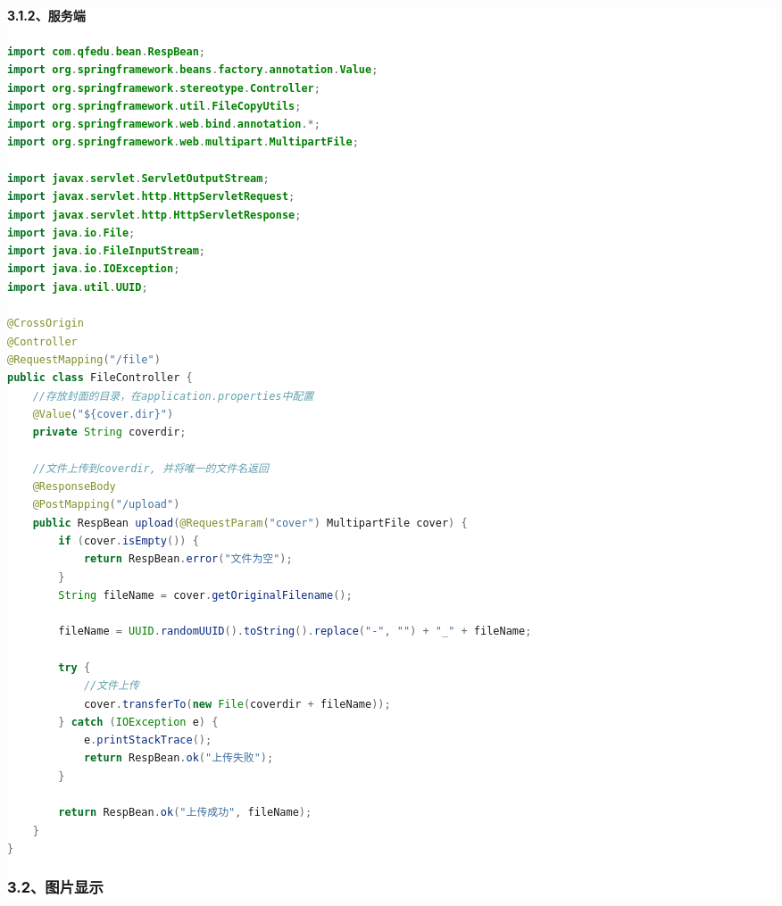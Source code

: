 #### 3.1.2、服务端

```java
import com.qfedu.bean.RespBean;
import org.springframework.beans.factory.annotation.Value;
import org.springframework.stereotype.Controller;
import org.springframework.util.FileCopyUtils;
import org.springframework.web.bind.annotation.*;
import org.springframework.web.multipart.MultipartFile;

import javax.servlet.ServletOutputStream;
import javax.servlet.http.HttpServletRequest;
import javax.servlet.http.HttpServletResponse;
import java.io.File;
import java.io.FileInputStream;
import java.io.IOException;
import java.util.UUID;

@CrossOrigin
@Controller
@RequestMapping("/file")
public class FileController {
    //存放封面的目录，在application.properties中配置
    @Value("${cover.dir}")
    private String coverdir;

    //文件上传到coverdir, 并将唯一的文件名返回
    @ResponseBody
    @PostMapping("/upload")
    public RespBean upload(@RequestParam("cover") MultipartFile cover) {
        if (cover.isEmpty()) {
            return RespBean.error("文件为空");
        }
        String fileName = cover.getOriginalFilename();

        fileName = UUID.randomUUID().toString().replace("-", "") + "_" + fileName;

        try {
            //文件上传
            cover.transferTo(new File(coverdir + fileName));
        } catch (IOException e) {
            e.printStackTrace();
            return RespBean.ok("上传失败");
        }

        return RespBean.ok("上传成功", fileName);
    }
}
```

### 3.2、图片显示
